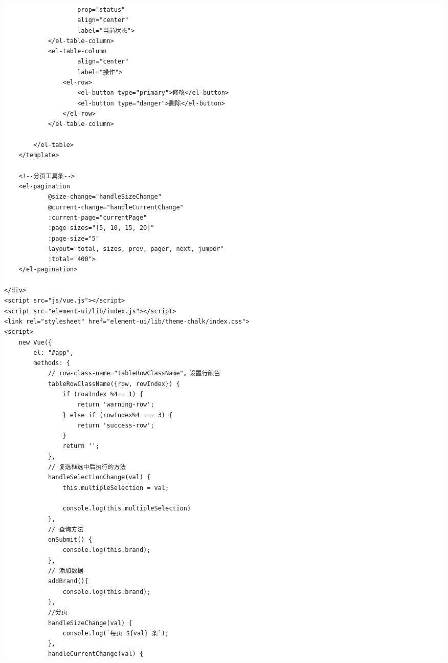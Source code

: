 ```
                    prop="status"
                    align="center"
                    label="当前状态">
            </el-table-column>
            <el-table-column
                    align="center"
                    label="操作">
                <el-row>
                    <el-button type="primary">修改</el-button>
                    <el-button type="danger">删除</el-button>
                </el-row>
            </el-table-column>
 
        </el-table>
    </template>
 
    <!--分页工具条-->
    <el-pagination
            @size-change="handleSizeChange"
            @current-change="handleCurrentChange"
            :current-page="currentPage"
            :page-sizes="[5, 10, 15, 20]"
            :page-size="5"
            layout="total, sizes, prev, pager, next, jumper"
            :total="400">
    </el-pagination>
 
</div>
<script src="js/vue.js"></script>
<script src="element-ui/lib/index.js"></script>
<link rel="stylesheet" href="element-ui/lib/theme-chalk/index.css">
<script>
    new Vue({
        el: "#app",
        methods: {
            // row-class-name="tableRowClassName"，设置行颜色
            tableRowClassName({row, rowIndex}) {
                if (rowIndex %4== 1) {
                    return 'warning-row';
                } else if (rowIndex%4 === 3) {
                    return 'success-row';
                }
                return '';
            },
            // 复选框选中后执行的方法
            handleSelectionChange(val) {
                this.multipleSelection = val;
 
                console.log(this.multipleSelection)
            },
            // 查询方法
            onSubmit() {
                console.log(this.brand);
            },
            // 添加数据
            addBrand(){
                console.log(this.brand);
            },
            //分页
            handleSizeChange(val) {
                console.log(`每页 ${val} 条`);
            },
            handleCurrentChange(val) {
```